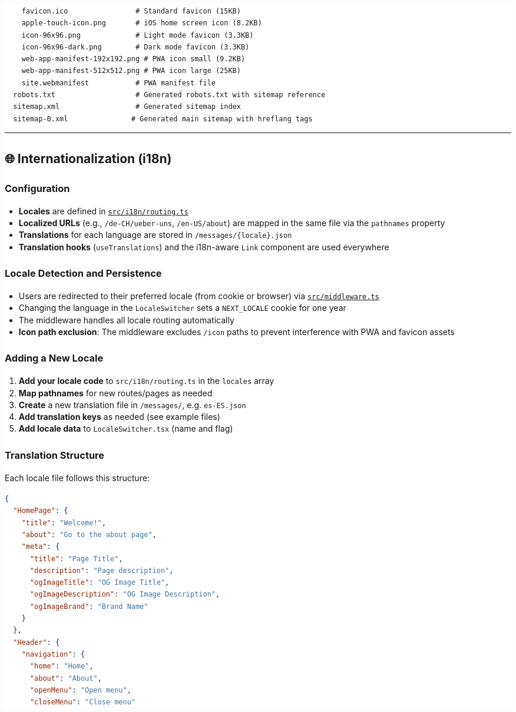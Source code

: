 ```
    favicon.ico                # Standard favicon (15KB)
    apple-touch-icon.png       # iOS home screen icon (8.2KB)
    icon-96x96.png             # Light mode favicon (3.3KB)
    icon-96x96-dark.png        # Dark mode favicon (3.3KB)
    web-app-manifest-192x192.png # PWA icon small (9.2KB)
    web-app-manifest-512x512.png # PWA icon large (25KB)
    site.webmanifest           # PWA manifest file
  robots.txt                   # Generated robots.txt with sitemap reference
  sitemap.xml                  # Generated sitemap index
  sitemap-0.xml               # Generated main sitemap with hreflang tags
```

---

## 🌐 Internationalization (i18n)

### Configuration

- **Locales** are defined in [`src/i18n/routing.ts`](src/i18n/routing.ts)
- **Localized URLs** (e.g., `/de-CH/ueber-uns`, `/en-US/about`) are mapped in the same file via the `pathnames` property
- **Translations** for each language are stored in `/messages/{locale}.json`
- **Translation hooks** (`useTranslations`) and the i18n-aware `Link` component are used everywhere

### Locale Detection and Persistence

- Users are redirected to their preferred locale (from cookie or browser) via [`src/middleware.ts`](src/middleware.ts)
- Changing the language in the `LocaleSwitcher` sets a `NEXT_LOCALE` cookie for one year
- The middleware handles all locale routing automatically
- **Icon path exclusion**: The middleware excludes `/icon` paths to prevent interference with PWA and favicon assets

### Adding a New Locale

1. **Add your locale code** to `src/i18n/routing.ts` in the `locales` array
2. **Map pathnames** for new routes/pages as needed
3. **Create** a new translation file in `/messages/`, e.g. `es-ES.json`
4. **Add translation keys** as needed (see example files)
5. **Add locale data** to `LocaleSwitcher.tsx` (name and flag)

### Translation Structure

Each locale file follows this structure:

```json
{
  "HomePage": {
    "title": "Welcome!",
    "about": "Go to the about page",
    "meta": {
      "title": "Page Title",
      "description": "Page description",
      "ogImageTitle": "OG Image Title",
      "ogImageDescription": "OG Image Description",
      "ogImageBrand": "Brand Name"
    }
  },
  "Header": {
    "navigation": {
      "home": "Home",
      "about": "About",
      "openMenu": "Open menu",
      "closeMenu": "Close menu"
```